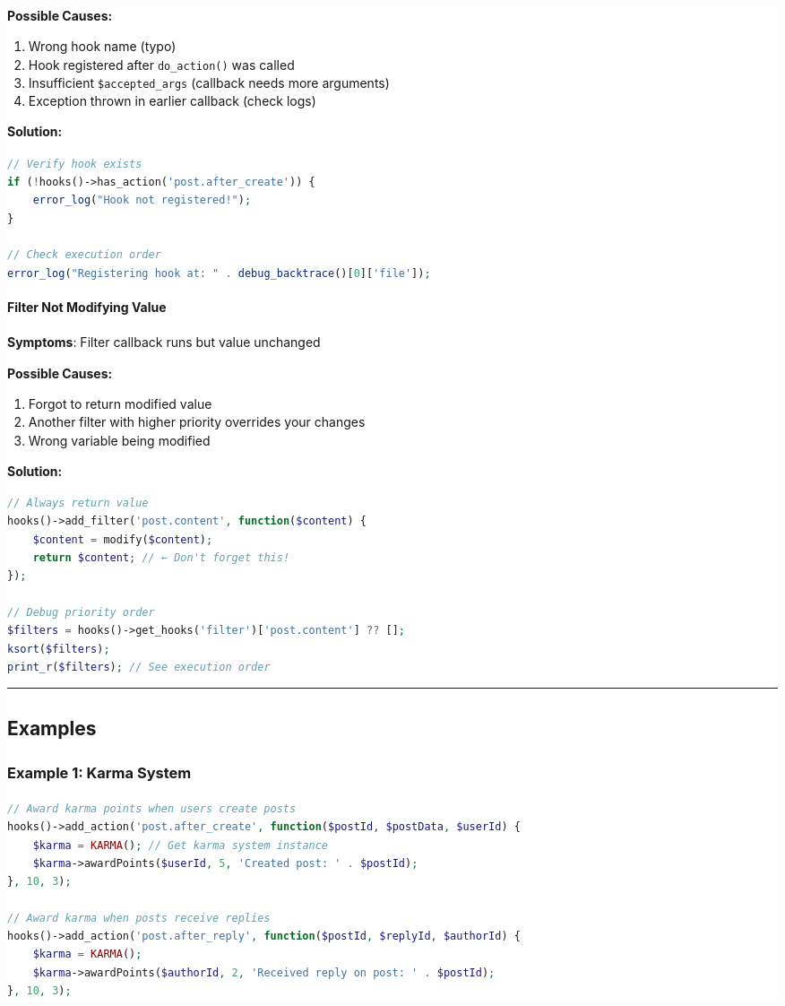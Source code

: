 **Possible Causes:**
1. Wrong hook name (typo)
2. Hook registered after `do_action()` was called
3. Insufficient `$accepted_args` (callback needs more arguments)
4. Exception thrown in earlier callback (check logs)

**Solution:**
```php
// Verify hook exists
if (!hooks()->has_action('post.after_create')) {
    error_log("Hook not registered!");
}

// Check execution order
error_log("Registering hook at: " . debug_backtrace()[0]['file']);
```

#### Filter Not Modifying Value

**Symptoms**: Filter callback runs but value unchanged

**Possible Causes:**
1. Forgot to return modified value
2. Another filter with higher priority overrides your changes
3. Wrong variable being modified

**Solution:**
```php
// Always return value
hooks()->add_filter('post.content', function($content) {
    $content = modify($content);
    return $content; // ← Don't forget this!
});

// Debug priority order
$filters = hooks()->get_hooks('filter')['post.content'] ?? [];
ksort($filters);
print_r($filters); // See execution order
```

---

## Examples

### Example 1: Karma System

```php
// Award karma points when users create posts
hooks()->add_action('post.after_create', function($postId, $postData, $userId) {
    $karma = KARMA(); // Get karma system instance
    $karma->awardPoints($userId, 5, 'Created post: ' . $postId);
}, 10, 3);

// Award karma when posts receive replies
hooks()->add_action('post.after_reply', function($postId, $replyId, $authorId) {
    $karma = KARMA();
    $karma->awardPoints($authorId, 2, 'Received reply on post: ' . $postId);
}, 10, 3);
```
